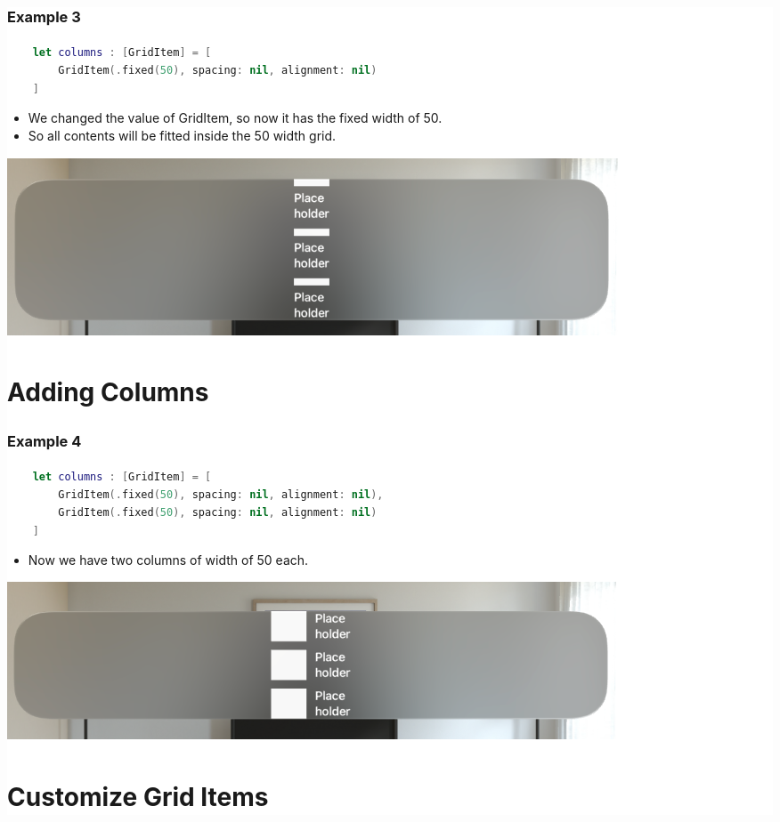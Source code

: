 



### Example 3
```swift
    let columns : [GridItem] = [
        GridItem(.fixed(50), spacing: nil, alignment: nil)
    ]
```
- We changed the value of GridItem, so now it has the fixed width of 50. 
- So all contents will be fitted inside the 50 width grid.


![Exmaple3Image](https://github.com/Yoon-Ro/VisionOS/blob/main/LazyGridItems/Attached%20File/Pasted%20image%2020230907224814.png?raw=true)




# Adding Columns


### Example 4
```swift
    let columns : [GridItem] = [
        GridItem(.fixed(50), spacing: nil, alignment: nil),
        GridItem(.fixed(50), spacing: nil, alignment: nil)
    ]
```
- Now we have two columns of width of 50 each.

![Exmaple4Image](https://github.com/Yoon-Ro/VisionOS/blob/main/LazyGridItems/Attached%20File/Pasted%20image%2020230907224749.png?raw=true)


# Customize Grid Items
